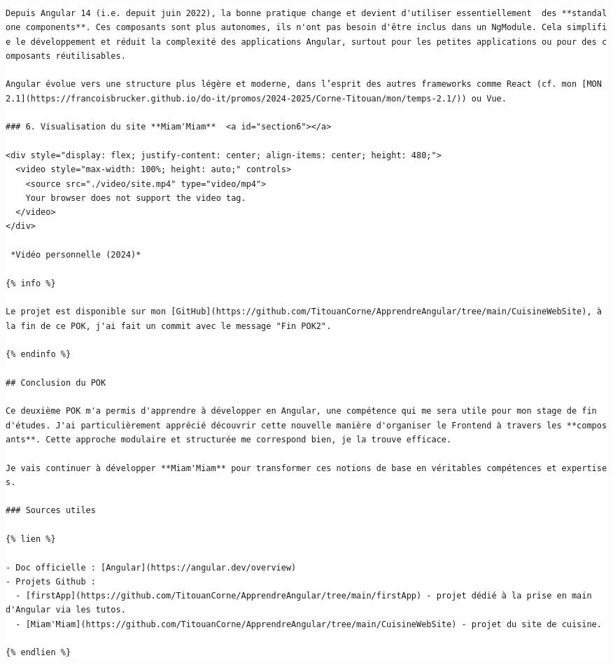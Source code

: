 ```
Depuis Angular 14 (i.e. depuit juin 2022), la bonne pratique change et devient d'utiliser essentiellement  des **standalone components**. Ces composants sont plus autonomes, ils n'ont pas besoin d'être inclus dans un NgModule. Cela simplifie le développement et réduit la complexité des applications Angular, surtout pour les petites applications ou pour des composants réutilisables.

Angular évolue vers une structure plus légère et moderne, dans l’esprit des autres frameworks comme React (cf. mon [MON2.1](https://francoisbrucker.github.io/do-it/promos/2024-2025/Corne-Titouan/mon/temps-2.1/)) ou Vue.

### 6. Visualisation du site **Miam'Miam**  <a id="section6"></a>

<div style="display: flex; justify-content: center; align-items: center; height: 480;">
  <video style="max-width: 100%; height: auto;" controls>
    <source src="./video/site.mp4" type="video/mp4">
    Your browser does not support the video tag.
  </video>
</div>

 *Vidéo personnelle (2024)*

{% info %}

Le projet est disponible sur mon [GitHub](https://github.com/TitouanCorne/ApprendreAngular/tree/main/CuisineWebSite), à la fin de ce POK, j'ai fait un commit avec le message "Fin POK2".
  
{% endinfo %}

## Conclusion du POK

Ce deuxième POK m'a permis d'apprendre à développer en Angular, une compétence qui me sera utile pour mon stage de fin d'études. J'ai particulièrement apprécié découvrir cette nouvelle manière d'organiser le Frontend à travers les **composants**. Cette approche modulaire et structurée me correspond bien, je la trouve efficace.

Je vais continuer à développer **Miam'Miam** pour transformer ces notions de base en véritables compétences et expertises.

### Sources utiles

{% lien %}

- Doc officielle : [Angular](https://angular.dev/overview)
- Projets Github :
  - [firstApp](https://github.com/TitouanCorne/ApprendreAngular/tree/main/firstApp) - projet dédié à la prise en main d'Angular via les tutos.
  - [Miam'Miam](https://github.com/TitouanCorne/ApprendreAngular/tree/main/CuisineWebSite) - projet du site de cuisine.
  
{% endlien %}

